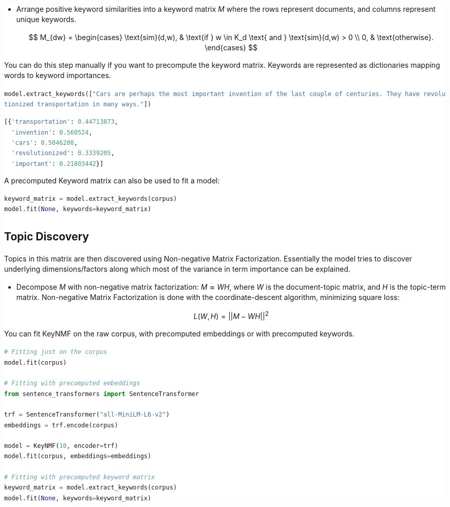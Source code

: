- Arrange positive keyword similarities into a keyword matrix $M$ where the rows represent documents, and columns represent unique keywords.

    $$
    M_{dw} = 
    \begin{cases}
    \text{sim}(d,w), & \text{if } w \in K_d \text{ and } \text{sim}(d,w) > 0 \\
    0, & \text{otherwise}.
    \end{cases}
    $$

You can do this step manually if you want to precompute the keyword matrix.
Keywords are represented as dictionaries mapping words to keyword importances.

```python
model.extract_keywords(["Cars are perhaps the most important invention of the last couple of centuries. They have revolutionized transportation in many ways."])
```

```python
[{'transportation': 0.44713873,
  'invention': 0.560524,
  'cars': 0.5046208,
  'revolutionized': 0.3339205,
  'important': 0.21803442}]
```

A precomputed Keyword matrix can also be used to fit a model:

```python
keyword_matrix = model.extract_keywords(corpus)
model.fit(None, keywords=keyword_matrix)
```

## Topic Discovery

Topics in this matrix are then discovered using Non-negative Matrix Factorization.
Essentially the model tries to discover underlying dimensions/factors along which most of the variance in term importance
can be explained.

- Decompose $M$ with non-negative matrix factorization: $M \approx WH$, where $W$ is the document-topic matrix, and $H$ is the topic-term matrix. Non-negative Matrix Factorization is done with the coordinate-descent algorithm, minimizing square loss:

    $$
    L(W,H) = ||M - WH||^2
    $$

You can fit KeyNMF on the raw corpus, with precomputed embeddings or with precomputed keywords.
```python
# Fitting just on the corpus
model.fit(corpus)

# Fitting with precomputed embeddings
from sentence_transformers import SentenceTransformer

trf = SentenceTransformer("all-MiniLM-L6-v2")
embeddings = trf.encode(corpus)

model = KeyNMF(10, encoder=trf)
model.fit(corpus, embeddings=embeddings)

# Fitting with precomputed keyword matrix
keyword_matrix = model.extract_keywords(corpus)
model.fit(None, keywords=keyword_matrix)
```

